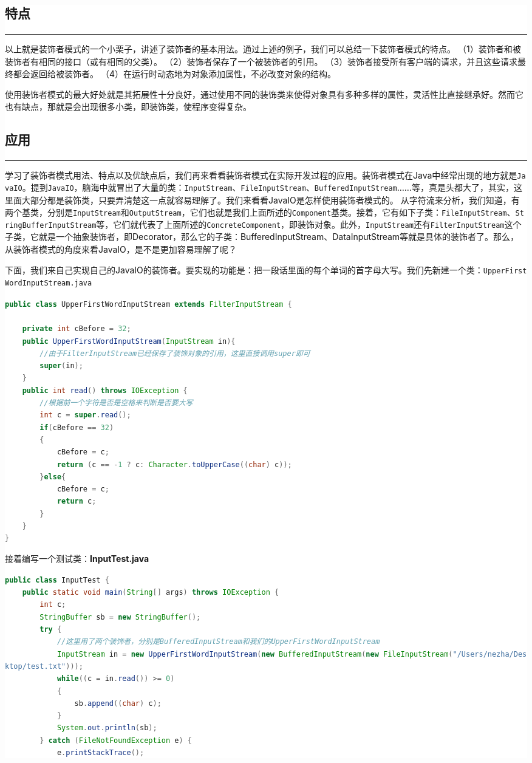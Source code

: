 ## 特点

---

以上就是装饰者模式的一个小栗子，讲述了装饰者的基本用法。通过上述的例子，我们可以总结一下装饰者模式的特点。
（1）装饰者和被装饰者有相同的接口（或有相同的父类）。
（2）装饰者保存了一个被装饰者的引用。
（3）装饰者接受所有客户端的请求，并且这些请求最终都会返回给被装饰者。
（4）在运行时动态地为对象添加属性，不必改变对象的结构。

使用装饰者模式的最大好处就是其拓展性十分良好，通过使用不同的装饰类来使得对象具有多种多样的属性，灵活性比直接继承好。然而它也有缺点，那就是会出现很多小类，即装饰类，使程序变得复杂。

## 应用

---

学习了装饰者模式用法、特点以及优缺点后，我们再来看看装饰者模式在实际开发过程的应用。装饰者模式在Java中经常出现的地方就是`JavaIO`。提到`JavaIO`，脑海中就冒出了大量的类：`InputStream`、`FileInputStream`、`BufferedInputStream`……等，真是头都大了，其实，这里面大部分都是装饰类，只要弄清楚这一点就容易理解了。我们来看看JavaIO是怎样使用装饰者模式的。
从字符流来分析，我们知道，有两个基类，分别是`InputStream`和`OutputStream`，它们也就是我们上面所述的`Component`基类。接着，它有如下子类：`FileInputStream`、`StringBufferInputStream`等，它们就代表了上面所述的`ConcreteComponent`，即装饰对象。此外，`InputStream`还有`FilterInputStream`这个子类，它就是一个抽象装饰者，即Decorator，那么它的子类：BufferedInputStream、DataInputStream等就是具体的装饰者了。那么，从装饰者模式的角度来看JavaIO，是不是更加容易理解了呢？

下面，我们来自己实现自己的JavaIO的装饰者。要实现的功能是：把一段话里面的每个单词的首字母大写。我们先新建一个类：`UpperFirstWordInputStream.java`

```java
public class UpperFirstWordInputStream extends FilterInputStream {

    private int cBefore = 32;
    public UpperFirstWordInputStream(InputStream in){
        //由于FilterInputStream已经保存了装饰对象的引用，这里直接调用super即可
        super(in);
    }
    public int read() throws IOException {
        //根据前一个字符是否是空格来判断是否要大写
        int c = super.read();
        if(cBefore == 32)
        {
            cBefore = c;
            return (c == -1 ? c: Character.toUpperCase((char) c));
        }else{
            cBefore = c;
            return c;
        }
    }
}
```

接着编写一个测试类：**InputTest.java**
```java
public class InputTest {
    public static void main(String[] args) throws IOException {
        int c;
        StringBuffer sb = new StringBuffer();
        try {
            //这里用了两个装饰者，分别是BufferedInputStream和我们的UpperFirstWordInputStream
            InputStream in = new UpperFirstWordInputStream(new BufferedInputStream(new FileInputStream("/Users/nezha/Desktop/test.txt")));
            while((c = in.read()) >= 0)
            {
                sb.append((char) c);
            }
            System.out.println(sb);
        } catch (FileNotFoundException e) {
            e.printStackTrace();
```
